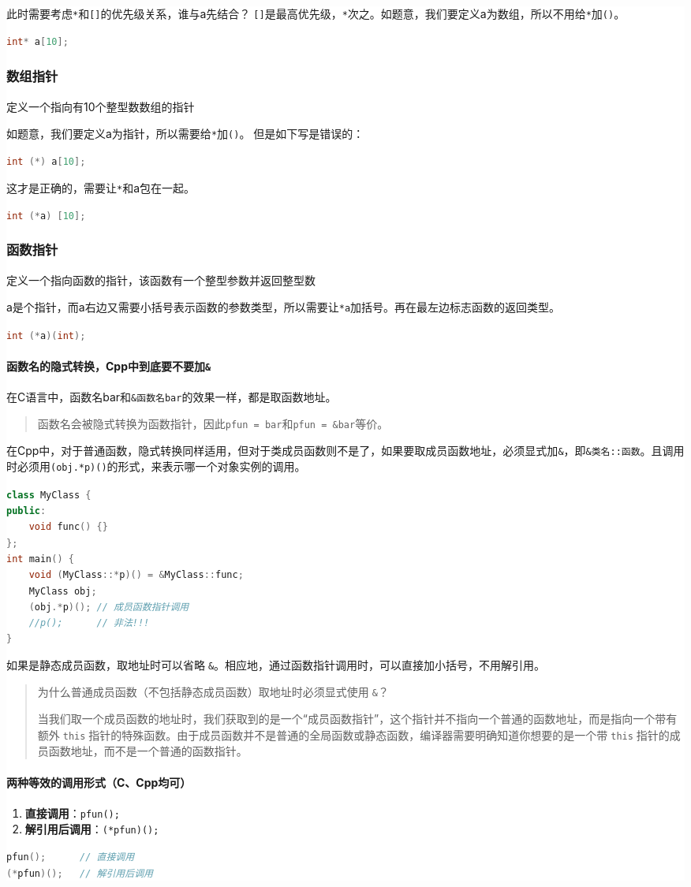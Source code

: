 此时需要考虑`*`和`[]`的优先级关系，谁与a先结合？
`[]`是最高优先级，`*`次之。如题意，我们要定义a为数组，所以不用给`*`加`()`。
```cpp
int* a[10];
```
### 数组指针
定义一个指向有10个整型数数组的指针

如题意，我们要定义a为指针，所以需要给`*`加`()`。
但是如下写是错误的：
```cpp
int (*) a[10];
```
这才是正确的，需要让`*`和a包在一起。
```cpp
int (*a) [10];
```
### 函数指针
定义一个指向函数的指针，该函数有一个整型参数并返回整型数

a是个指针，而a右边又需要小括号表示函数的参数类型，所以需要让`*a`加括号。再在最左边标志函数的返回类型。
```cpp
int (*a)(int);
```
#### 函数名的隐式转换，Cpp中到底要不要加`&`
在C语言中，函数名bar和`&函数名bar`的效果一样，都是取函数地址。
>函数名会被隐式转换为函数指针，因此`pfun = bar`和`pfun = &bar`等价。

在Cpp中，对于普通函数，隐式转换同样适用，但对于类成员函数则不是了，如果要取成员函数地址，必须显式加`&`，即`&类名::函数`。且调用时必须用`(obj.*p)()`的形式，来表示哪一个对象实例的调用。
```cpp
class MyClass {
public:
    void func() {}
};
int main() {
    void (MyClass::*p)() = &MyClass::func;
    MyClass obj;
    (obj.*p)(); // 成员函数指针调用
    //p();      // 非法!!!
}
```
如果是静态成员函数，取地址时可以省略 `&`。相应地，通过函数指针调用时，可以直接加小括号，不用解引用。

>为什么普通成员函数（不包括静态成员函数）取地址时必须显式使用 `&`？
>
>当我们取一个成员函数的地址时，我们获取到的是一个“成员函数指针”，这个指针并不指向一个普通的函数地址，而是指向一个带有额外 `this` 指针的特殊函数。由于成员函数并不是普通的全局函数或静态函数，编译器需要明确知道你想要的是一个带 `this` 指针的成员函数地址，而不是一个普通的函数指针。
#### 两种等效的调用形式（C、Cpp均可）
1. **直接调用**：`pfun();`
2. **解引用后调用**：`(*pfun)();`

```c
pfun();      // 直接调用
(*pfun)();   // 解引用后调用
```
